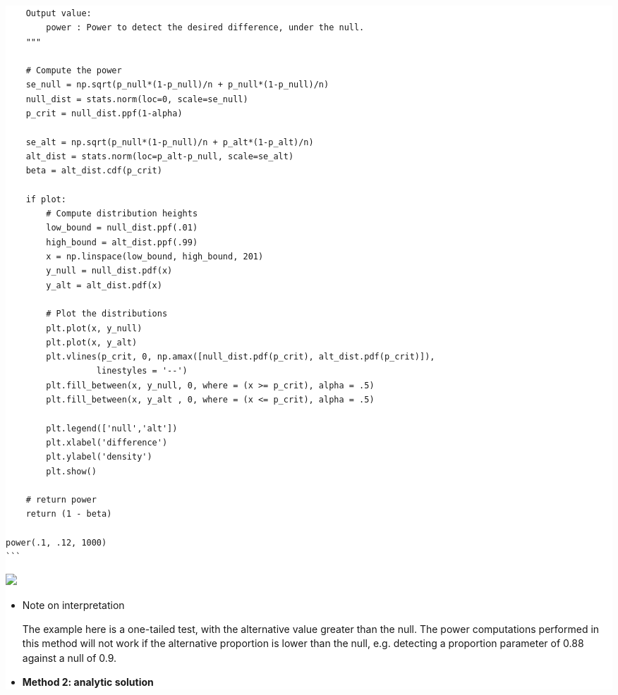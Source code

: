         Output value:
            power : Power to detect the desired difference, under the null.
        """
        
        # Compute the power
        se_null = np.sqrt(p_null*(1-p_null)/n + p_null*(1-p_null)/n)
        null_dist = stats.norm(loc=0, scale=se_null)
        p_crit = null_dist.ppf(1-alpha)
        
        se_alt = np.sqrt(p_null*(1-p_null)/n + p_alt*(1-p_alt)/n)
        alt_dist = stats.norm(loc=p_alt-p_null, scale=se_alt)
        beta = alt_dist.cdf(p_crit)
        
        if plot:
            # Compute distribution heights
            low_bound = null_dist.ppf(.01)
            high_bound = alt_dist.ppf(.99)
            x = np.linspace(low_bound, high_bound, 201)
            y_null = null_dist.pdf(x)
            y_alt = alt_dist.pdf(x)

            # Plot the distributions
            plt.plot(x, y_null)
            plt.plot(x, y_alt)
            plt.vlines(p_crit, 0, np.amax([null_dist.pdf(p_crit), alt_dist.pdf(p_crit)]),
                      linestyles = '--')
            plt.fill_between(x, y_null, 0, where = (x >= p_crit), alpha = .5)
            plt.fill_between(x, y_alt , 0, where = (x <= p_crit), alpha = .5)
            
            plt.legend(['null','alt'])
            plt.xlabel('difference')
            plt.ylabel('density')
            plt.show()
        
        # return power
        return (1 - beta)

    power(.1, .12, 1000)
    ```

  <img src="resources/exp_size_eg.png" width=400>

  - Note on interpretation

    The example here is a one-tailed test, with the alternative value greater than the null. The power computations performed in this method will not work if the alternative proportion is lower than the null, e.g. detecting a proportion parameter of 0.88 against a null of 0.9.

- **Method 2: analytic solution**
